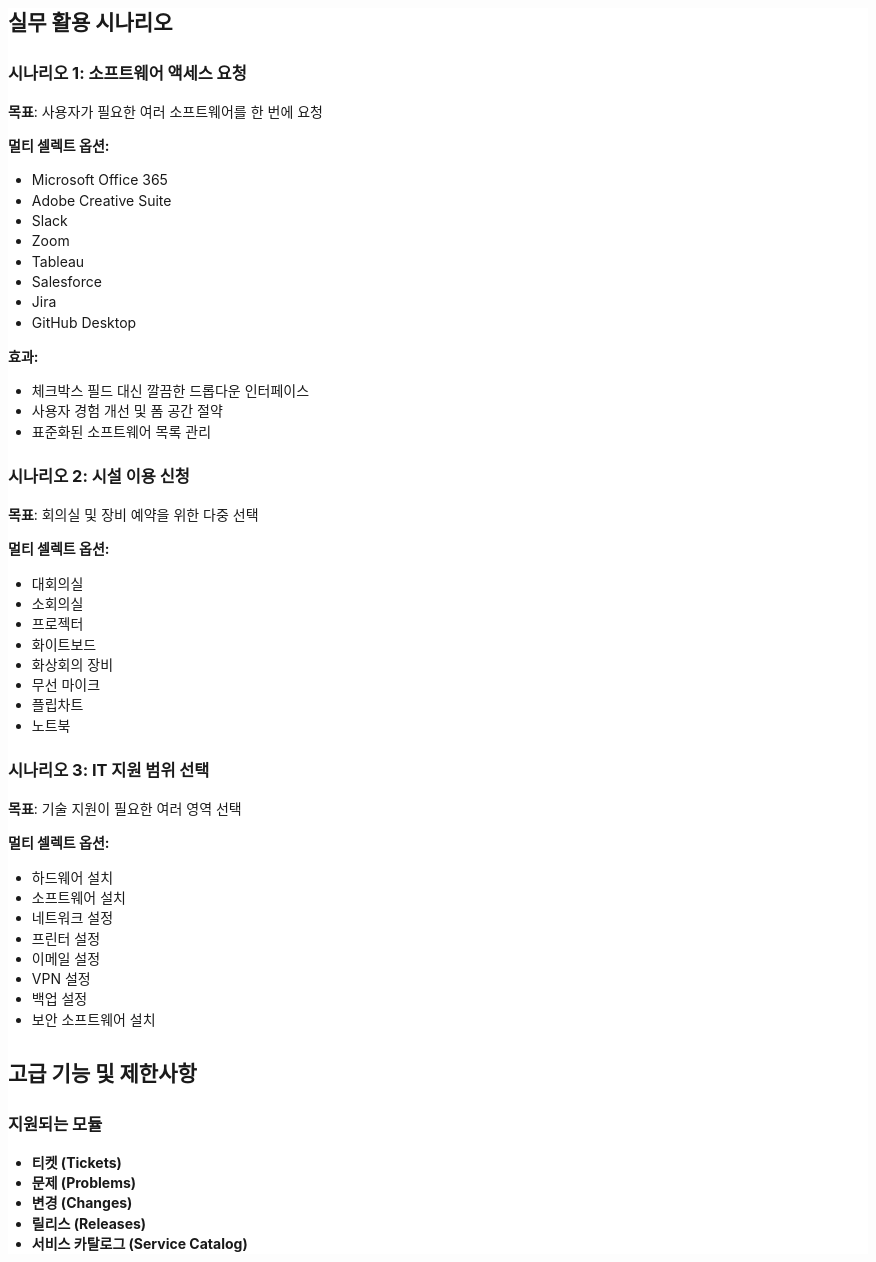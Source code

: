 ## 실무 활용 시나리오

### 시나리오 1: 소프트웨어 액세스 요청
**목표**: 사용자가 필요한 여러 소프트웨어를 한 번에 요청

**멀티 셀렉트 옵션:**
- Microsoft Office 365
- Adobe Creative Suite
- Slack
- Zoom
- Tableau
- Salesforce
- Jira
- GitHub Desktop

**효과:**
- 체크박스 필드 대신 깔끔한 드롭다운 인터페이스
- 사용자 경험 개선 및 폼 공간 절약
- 표준화된 소프트웨어 목록 관리

### 시나리오 2: 시설 이용 신청
**목표**: 회의실 및 장비 예약을 위한 다중 선택

**멀티 셀렉트 옵션:**
- 대회의실
- 소회의실
- 프로젝터
- 화이트보드
- 화상회의 장비
- 무선 마이크
- 플립차트
- 노트북

### 시나리오 3: IT 지원 범위 선택
**목표**: 기술 지원이 필요한 여러 영역 선택

**멀티 셀렉트 옵션:**
- 하드웨어 설치
- 소프트웨어 설치
- 네트워크 설정
- 프린터 설정
- 이메일 설정
- VPN 설정
- 백업 설정
- 보안 소프트웨어 설치

## 고급 기능 및 제한사항

### 지원되는 모듈
- **티켓 (Tickets)**
- **문제 (Problems)**
- **변경 (Changes)**
- **릴리스 (Releases)**
- **서비스 카탈로그 (Service Catalog)**
